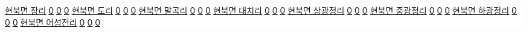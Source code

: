 
  <tr class="item">
    <td><a href="강원도양양군현북면장리">현북면 장리</a></td>
    <td><a href="강원도양양군현북면장리">0</a></td>
    <td><a href="강원도양양군현북면장리">0</a></td>
    <td><a href="강원도양양군현북면장리">0</a></td>
  </tr>
    

  <tr class="item">
    <td><a href="강원도양양군현북면도리">현북면 도리</a></td>
    <td><a href="강원도양양군현북면도리">0</a></td>
    <td><a href="강원도양양군현북면도리">0</a></td>
    <td><a href="강원도양양군현북면도리">0</a></td>
  </tr>
    

  <tr class="item">
    <td><a href="강원도양양군현북면말곡리">현북면 말곡리</a></td>
    <td><a href="강원도양양군현북면말곡리">0</a></td>
    <td><a href="강원도양양군현북면말곡리">0</a></td>
    <td><a href="강원도양양군현북면말곡리">0</a></td>
  </tr>
    

  <tr class="item">
    <td><a href="강원도양양군현북면대치리">현북면 대치리</a></td>
    <td><a href="강원도양양군현북면대치리">0</a></td>
    <td><a href="강원도양양군현북면대치리">0</a></td>
    <td><a href="강원도양양군현북면대치리">0</a></td>
  </tr>
    

  <tr class="item">
    <td><a href="강원도양양군현북면상광정리">현북면 상광정리</a></td>
    <td><a href="강원도양양군현북면상광정리">0</a></td>
    <td><a href="강원도양양군현북면상광정리">0</a></td>
    <td><a href="강원도양양군현북면상광정리">0</a></td>
  </tr>
    

  <tr class="item">
    <td><a href="강원도양양군현북면중광정리">현북면 중광정리</a></td>
    <td><a href="강원도양양군현북면중광정리">0</a></td>
    <td><a href="강원도양양군현북면중광정리">0</a></td>
    <td><a href="강원도양양군현북면중광정리">0</a></td>
  </tr>
    

  <tr class="item">
    <td><a href="강원도양양군현북면하광정리">현북면 하광정리</a></td>
    <td><a href="강원도양양군현북면하광정리">0</a></td>
    <td><a href="강원도양양군현북면하광정리">0</a></td>
    <td><a href="강원도양양군현북면하광정리">0</a></td>
  </tr>
    

  <tr class="item">
    <td><a href="강원도양양군현북면어성전리">현북면 어성전리</a></td>
    <td><a href="강원도양양군현북면어성전리">0</a></td>
    <td><a href="강원도양양군현북면어성전리">0</a></td>
    <td><a href="강원도양양군현북면어성전리">0</a></td>
  </tr>
    